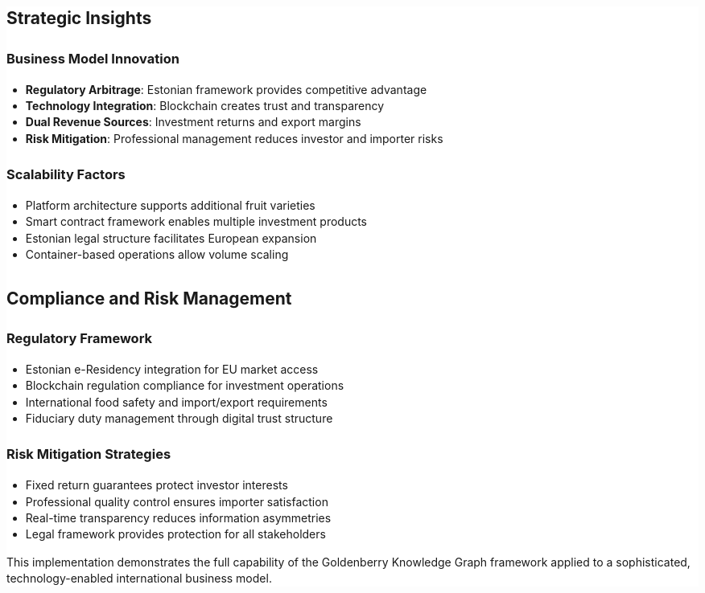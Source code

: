 ## Strategic Insights

### Business Model Innovation
- **Regulatory Arbitrage**: Estonian framework provides competitive advantage
- **Technology Integration**: Blockchain creates trust and transparency
- **Dual Revenue Sources**: Investment returns and export margins
- **Risk Mitigation**: Professional management reduces investor and importer risks

### Scalability Factors
- Platform architecture supports additional fruit varieties
- Smart contract framework enables multiple investment products
- Estonian legal structure facilitates European expansion
- Container-based operations allow volume scaling

## Compliance and Risk Management

### Regulatory Framework
- Estonian e-Residency integration for EU market access
- Blockchain regulation compliance for investment operations
- International food safety and import/export requirements
- Fiduciary duty management through digital trust structure

### Risk Mitigation Strategies
- Fixed return guarantees protect investor interests
- Professional quality control ensures importer satisfaction
- Real-time transparency reduces information asymmetries
- Legal framework provides protection for all stakeholders

This implementation demonstrates the full capability of the Goldenberry Knowledge Graph framework applied to a sophisticated, technology-enabled international business model.